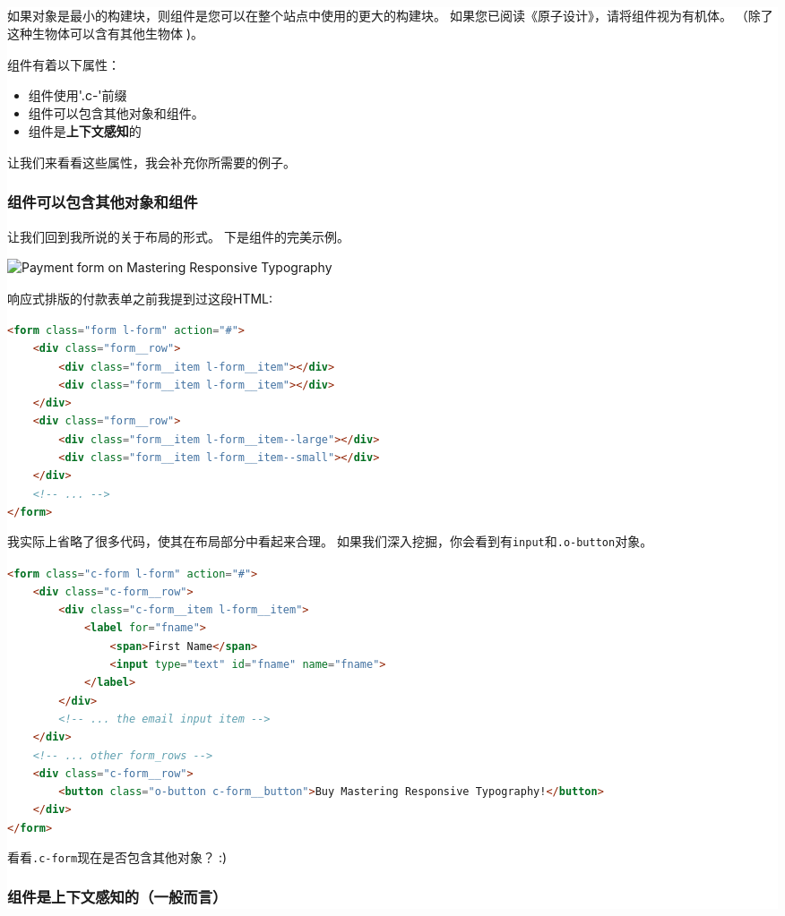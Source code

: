 如果对象是最小的构建块，则组件是您可以在整个站点中使用的更大的构建块。 如果您已阅读《原子设计》，请将组件视为有机体。 （除了这种生物体可以含有其他生物体 )。

组件有着以下属性：

- 组件使用'.c-'前缀
- 组件可以包含其他对象和组件。
- 组件是**上下文感知**的

让我们来看看这些属性，我会补充你所需要的例子。

### 组件可以包含其他对象和组件

让我们回到我所说的关于布局的形式。 下是组件的完美示例。

![Payment form on Mastering Responsive Typography](https://www.w3cplus.com/sites/default/files/blogs/2017/1708/css-architecture-4.png)

响应式排版的付款表单之前我提到过这段HTML:

```html
<form class="form l-form" action="#">
    <div class="form__row">
        <div class="form__item l-form__item"></div>
        <div class="form__item l-form__item"></div>
    </div>
    <div class="form__row">
        <div class="form__item l-form__item--large"></div>
        <div class="form__item l-form__item--small"></div>
    </div>
    <!-- ... -->
</form>
```

我实际上省略了很多代码，使其在布局部分中看起来合理。 如果我们深入挖掘，你会看到有`input`和`.o-button`对象。

```html
<form class="c-form l-form" action="#">
    <div class="c-form__row">
        <div class="c-form__item l-form__item">
            <label for="fname">
                <span>First Name</span>
                <input type="text" id="fname" name="fname">
            </label>
        </div>
        <!-- ... the email input item -->
    </div>
    <!-- ... other form_rows -->
    <div class="c-form__row">
        <button class="o-button c-form__button">Buy Mastering Responsive Typography!</button>
    </div>
</form>
```

看看`.c-form`现在是否包含其他对象？ :)

### 组件是上下文感知的（一般而言）
